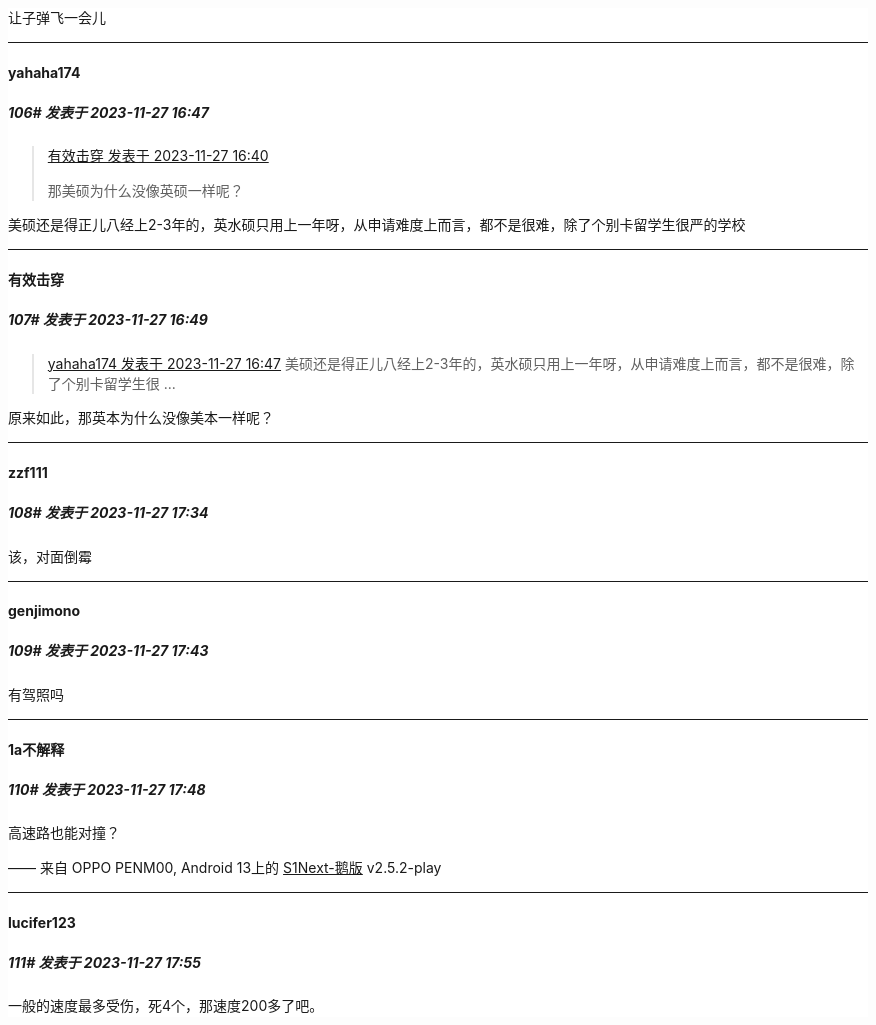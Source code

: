 让子弹飞一会儿


*****

####  yahaha174  
##### 106#       发表于 2023-11-27 16:47

<blockquote><a href="httphttps://bbs.saraba1st.com/2b/forum.php?mod=redirect&amp;goto=findpost&amp;pid=63152593&amp;ptid=2162091" target="_blank">有效击穿 发表于 2023-11-27 16:40</a>

那美硕为什么没像英硕一样呢？</blockquote>
美硕还是得正儿八经上2-3年的，英水硕只用上一年呀，从申请难度上而言，都不是很难，除了个别卡留学生很严的学校

*****

####  有效击穿  
##### 107#       发表于 2023-11-27 16:49

<blockquote><a href="httphttps://bbs.saraba1st.com/2b/forum.php?mod=redirect&amp;goto=findpost&amp;pid=63152666&amp;ptid=2162091" target="_blank">yahaha174 发表于 2023-11-27 16:47</a>
美硕还是得正儿八经上2-3年的，英水硕只用上一年呀，从申请难度上而言，都不是很难，除了个别卡留学生很 ...</blockquote>
原来如此，那英本为什么没像美本一样呢？


*****

####  zzf111  
##### 108#       发表于 2023-11-27 17:34

该，对面倒霉


*****

####  genjimono  
##### 109#       发表于 2023-11-27 17:43

有驾照吗


*****

####  1a不解释  
##### 110#       发表于 2023-11-27 17:48

高速路也能对撞？

—— 来自 OPPO PENM00, Android 13上的 [S1Next-鹅版](https://github.com/ykrank/S1-Next/releases) v2.5.2-play

*****

####  lucifer123  
##### 111#       发表于 2023-11-27 17:55

一般的速度最多受伤，死4个，那速度200多了吧。
